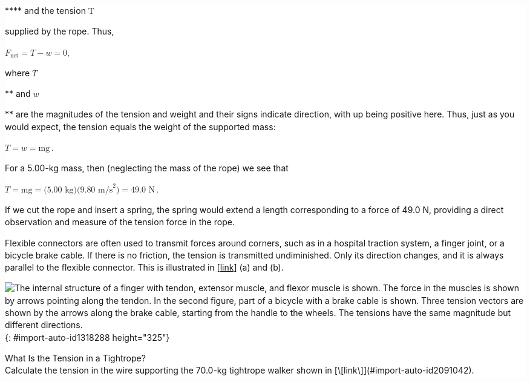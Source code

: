 **** and the tension <math xmlns="http://www.w3.org/1998/Math/MathML"><semantics><mrow><mrow><mtext mathvariant="bold">T</mtext></mrow><mrow /></mrow><annotation encoding="StarMath 5.0"> size 12{T} {}</annotation></semantics></math>

 supplied by the rope. Thus,

<div data-type="equation" id="eip-id2555725">
<math xmlns="http://www.w3.org/1998/Math/MathML"><semantics><mrow><mrow><mrow><mrow><msub><mi>F</mi><mrow><mtext>net</mtext></mrow></msub><mo stretchy="false">=</mo><mrow><mi>T</mi><mo stretchy="false">−</mo><mi>w</mi></mrow></mrow><mo stretchy="false">=</mo><mn>0</mn></mrow></mrow><mrow /></mrow><annotation encoding="StarMath 5.0"> size 12{F rSub { size 8{"net"} } =T - w=0} {}</annotation></semantics><mo>,</mo></math>
</div>

where <math xmlns="http://www.w3.org/1998/Math/MathML"><semantics><mrow><mrow><mi>T</mi></mrow><mrow /></mrow><annotation encoding="StarMath 5.0"> size 12{T} {}</annotation></semantics></math>

** and <math xmlns="http://www.w3.org/1998/Math/MathML"><semantics><mrow><mrow><mi>w</mi></mrow><mrow /></mrow><annotation encoding="StarMath 5.0"> size 12{w} {}</annotation></semantics></math>

** are the magnitudes of the tension and weight and their signs indicate direction, with up being positive here. Thus, just as you would expect, the tension equals the weight of the supported mass:

<div data-type="equation" id="eip-id1640254">
<math xmlns="http://www.w3.org/1998/Math/MathML"><semantics><mrow><mrow><mrow><mrow><mi>T</mi><mo stretchy="false">=</mo><mi>w</mi></mrow><mo stretchy="false">=</mo><mstyle fontstyle="italic"><mrow><mtext>mg</mtext></mrow></mstyle></mrow></mrow><mrow /></mrow><annotation encoding="StarMath 5.0"> size 12{T=w= ital "mg"} {}</annotation></semantics><mo>.</mo></math>
</div>

For a 5.00-kg mass, then (neglecting the mass of the rope) we see that

<div data-type="equation" id="eip-id2489897">
<math xmlns="http://www.w3.org/1998/Math/MathML"><semantics><mrow><mrow><mrow><mrow><mrow><mi>T</mi><mo stretchy="false">=</mo><mstyle fontstyle="italic"><mrow><mtext>mg</mtext></mrow></mstyle></mrow><mo stretchy="false">=</mo><mo stretchy="false">(</mo></mrow><mtext>5.00 kg</mtext><mo stretchy="false">)</mo><mo stretchy="false">(</mo><mn>9</mn><mtext>.</mtext><msup><mtext>80 m/s</mtext><mrow><mn>2</mn></mrow></msup><mrow><mo stretchy="false">)</mo><mo stretchy="false">=</mo></mrow><mtext>49.0 N</mtext></mrow></mrow><mrow /></mrow><annotation encoding="StarMath 5.0"> size 12{T= ital "mg"= \( 5 "." "00"" kg" \) \( 9 "." "80 m/s" rSup { size 8{2} } \) ="49" "." 0" N"} {}</annotation></semantics><mo>.</mo></math>
</div>

If we cut the rope and insert a spring, the spring would extend a length corresponding to a force of 49.0 N, providing a direct observation and measure of the tension force in the rope.

Flexible connectors are often used to transmit forces around corners, such as in a hospital traction system, a finger joint, or a bicycle brake cable. If there is no friction, the tension is transmitted undiminished. Only its direction changes, and it is always parallel to the flexible connector. This is illustrated in [\[link\]](#import-auto-id1318288) (a) and (b).

![The internal structure of a finger with tendon, extensor muscle, and flexor muscle is shown. The force in the muscles is shown by arrows pointing along the tendon. In the second figure, part of a bicycle with a brake cable is shown. Three tension vectors are shown by the arrows along the brake cable, starting from the handle to the wheels. The tensions have the same magnitude but different directions.](../resources/Figure_04_05_05.jpg "(a) Tendons in the finger carry force T size 12{T} {} from the muscles to other parts of the finger, usually changing the force&#x2019;s direction, but not its magnitude (the tendons are relatively friction free). (b) The brake cable on a bicycle carries the tension T size 12{T} {} from the handlebars to the brake mechanism. Again, the direction but not the magnitude of T size 12{T} {} is changed. "){: #import-auto-id1318288 height="325"}

<div data-type="example" markdown="1">
<div data-type="title">
What Is the Tension in a Tightrope?
</div>
Calculate the tension in the wire supporting the 70.0-kg tightrope walker shown in [\[link\]](#import-auto-id2091042).
